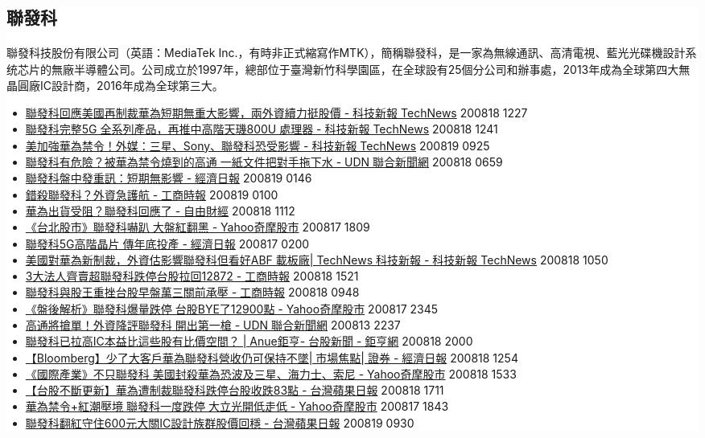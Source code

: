 ## 聯發科

聯發科技股份有限公司（英語：MediaTek Inc.，有時非正式縮寫作MTK），簡稱聯發科，是一家為無線通訊、高清電視、藍光光碟機設計系统芯片的無廠半導體公司。公司成立於1997年，總部位于臺灣新竹科學園區，在全球設有25個分公司和辦事處，2013年成為全球第四大無晶圓廠IC設計商，2016年成為全球第三大。
- [聯發科回應美國再制裁華為短期無重大影響，兩外資續力挺股價 - 科技新報 TechNews](http://technews.tw/2020/08/18/mediatek-impact-from-huawei/ "聯發科回應美國再制裁華為短期無重大影響，兩外資續力挺股價 - 科技新報 TechNews") 200818 1227
- [聯發科完整5G 全系列產品，再推中高階天璣800U 處理器 - 科技新報 TechNews](https://technews.tw/2020/08/18/mediatek-dimensity-800u/ "聯發科完整5G 全系列產品，再推中高階天璣800U 處理器 - 科技新報 TechNews") 200818 1241
- [美加強華為禁令！外媒：三星、Sony、聯發科恐受影響 - 科技新報 TechNews](https://technews.tw/2020/08/19/us-strengthens-huawei-ban-to-affect-companies/ "美加強華為禁令！外媒：三星、Sony、聯發科恐受影響 - 科技新報 TechNews") 200819 0925
- [聯發科有危險？被華為禁令燒到的高通 一紙文件把對手拖下水 - UDN 聯合新聞網](https://udn.com/news/story/6841/4788347 "聯發科有危險？被華為禁令燒到的高通 一紙文件把對手拖下水 - UDN 聯合新聞網") 200818 0659
- [聯發科盤中發重訊：短期無影響 - 經濟日報](https://money.udn.com/money/story/5607/4792410 "聯發科盤中發重訊：短期無影響 - 經濟日報") 200819 0146
- [錯殺聯發科？外資急護航 - 工商時報](https://ctee.com.tw/news/stock/320415.html "錯殺聯發科？外資急護航 - 工商時報") 200819 0100
- [華為出貨受阻？聯發科回應了 - 自由財經](https://ec.ltn.com.tw/article/breakingnews/3263553 "華為出貨受阻？聯發科回應了 - 自由財經") 200818 1112
- [《台北股市》聯發科嚇趴 大盤紅翻黑 - Yahoo奇摩股市](https://tw.stock.yahoo.com/news/%E5%8F%B0%E5%8C%97%E8%82%A1%E5%B8%82-%E8%81%AF%E7%99%BC%E7%A7%91%E5%9A%87%E8%B6%B4-%E5%A4%A7%E7%9B%A4%E7%B4%85%E7%BF%BB%E9%BB%91-010955793.html "《台北股市》聯發科嚇趴 大盤紅翻黑 - Yahoo奇摩股市") 200817 1809
- [聯發科5G高階晶片 傳年底投產 - 經濟日報](https://money.udn.com/money/story/5612/4786985 "聯發科5G高階晶片 傳年底投產 - 經濟日報") 200817 0200
- [美國對華為新制裁，外資估影響聯發科但看好ABF 載板廠| TechNews 科技新報 - 科技新報 TechNews](https://finance.technews.tw/2020/08/18/u-s-tightening-restrictions-impact/ "美國對華為新制裁，外資估影響聯發科但看好ABF 載板廠| TechNews 科技新報 - 科技新報 TechNews") 200818 1050
- [3大法人齊賣超聯發科跌停台股拉回12872 - 工商時報](https://ctee.com.tw/news/stock/320198.html "3大法人齊賣超聯發科跌停台股拉回12872 - 工商時報") 200818 1521
- [聯發科與股王重挫台股早盤萬三關前承壓 - 工商時報](https://ctee.com.tw/news/stock/320017.html "聯發科與股王重挫台股早盤萬三關前承壓 - 工商時報") 200818 0948
- [《盤後解析》聯發科爆量跌停 台股BYE了12900點 - Yahoo奇摩股市](https://tw.stock.yahoo.com/news/%E7%9B%A4%E5%BE%8C%E8%A7%A3%E6%9E%90-%E8%81%AF%E7%99%BC%E7%A7%91%E7%88%86%E9%87%8F%E8%B7%8C%E5%81%9C-%E5%8F%B0%E8%82%A1bye%E4%BA%8612900%E9%BB%9E-064509086.html "《盤後解析》聯發科爆量跌停 台股BYE了12900點 - Yahoo奇摩股市") 200817 2345
- [高通將搶單！外資降評聯發科 開出第一槍 - UDN 聯合新聞網](https://udn.com/news/story/7251/4780213 "高通將搶單！外資降評聯發科 開出第一槍 - UDN 聯合新聞網") 200813 2237
- [聯發科已拉高IC本益比這些股有比價空間？ | Anue鉅亨- 台股新聞 - 鉅亨網](https://news.cnyes.com/news/id/4516897 "聯發科已拉高IC本益比這些股有比價空間？ | Anue鉅亨- 台股新聞 - 鉅亨網") 200818 2000
- [【Bloomberg】少了大客戶華為聯發科營收仍可保持不墜| 市場焦點| 證券 - 經濟日報](https://money.udn.com/money/story/5607/4790440 "【Bloomberg】少了大客戶華為聯發科營收仍可保持不墜| 市場焦點| 證券 - 經濟日報") 200818 1254
- [《國際產業》不只聯發科 美國封殺華為恐波及三星、海力士、索尼 - Yahoo奇摩股市](https://tw.stock.yahoo.com/news/%E5%9C%8B%E9%9A%9B%E7%94%A2%E6%A5%AD-%E4%B8%8D%E5%8F%AA%E8%81%AF%E7%99%BC%E7%A7%91-%E7%BE%8E%E5%9C%8B%E5%B0%81%E6%AE%BA%E8%8F%AF%E7%82%BA%E6%81%90%E6%B3%A2%E5%8F%8A%E4%B8%89%E6%98%9F-%E6%B5%B7%E5%8A%9B%E5%A3%AB-%E7%B4%A2%E5%B0%BC-073335887.html "《國際產業》不只聯發科 美國封殺華為恐波及三星、海力士、索尼 - Yahoo奇摩股市") 200818 1533
- [【台股不斷更新】華為遭制裁聯發科跌停台股收跌83點 - 台灣蘋果日報](https://tw.appledaily.com/property/20200818/ISER5FZBUBHEVDUHDQSB7WFUFI/ "【台股不斷更新】華為遭制裁聯發科跌停台股收跌83點 - 台灣蘋果日報") 200818 1711
- [華為禁令+紅潮壓境 聯發科一度跌停 大立光開低走低 - Yahoo奇摩股市](https://tw.stock.yahoo.com/news/%E8%8F%AF%E7%82%BA%E7%A6%81%E4%BB%A4-%E7%B4%85%E6%BD%AE%E5%A3%93%E5%A2%83-%E8%81%AF%E7%99%BC%E7%A7%91-%E5%BA%A6%E8%B7%8C%E5%81%9C-%E5%A4%A7%E7%AB%8B%E5%85%89%E9%96%8B%E4%BD%8E%E8%B5%B0%E4%BD%8E-014300629.html "華為禁令+紅潮壓境 聯發科一度跌停 大立光開低走低 - Yahoo奇摩股市") 200817 1843
- [聯發科翻紅守住600元大關IC設計族群股價回穩 - 台灣蘋果日報](https://tw.appledaily.com/property/20200819/O257SZ6NP5EXLHDX4CN4KEA5XE/ "聯發科翻紅守住600元大關IC設計族群股價回穩 - 台灣蘋果日報") 200819 0930
